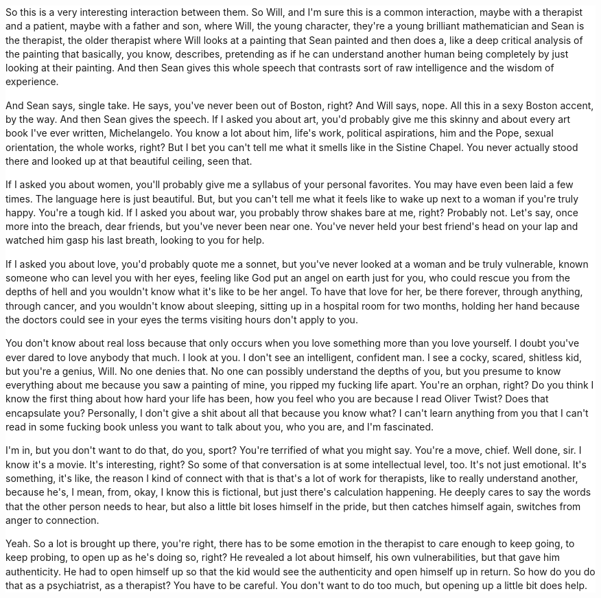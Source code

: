 So this is a very interesting interaction between them. So Will, and I'm sure this is a common interaction, maybe with a therapist and a patient, maybe with a father and son, where Will, the young character, they're a young brilliant mathematician and Sean is the therapist, the older therapist where Will looks at a painting that Sean painted and then does a, like a deep critical analysis of the painting that basically, you know, describes, pretending as if he can understand another human being completely by just looking at their painting. And then Sean gives this whole speech that contrasts sort of raw intelligence and the wisdom of experience.

And Sean says, single take. He says, you've never been out of Boston, right? And Will says, nope. All this in a sexy Boston accent, by the way. And then Sean gives the speech. If I asked you about art, you'd probably give me this skinny and about every art book I've ever written, Michelangelo. You know a lot about him, life's work, political aspirations, him and the Pope, sexual orientation, the whole works, right? But I bet you can't tell me what it smells like in the Sistine Chapel. You never actually stood there and looked up at that beautiful ceiling, seen that.

If I asked you about women, you'll probably give me a syllabus of your personal favorites. You may have even been laid a few times. The language here is just beautiful. But, but you can't tell me what it feels like to wake up next to a woman if you're truly happy. You're a tough kid. If I asked you about war, you probably throw shakes bare at me, right? Probably not. Let's say, once more into the breach, dear friends, but you've never been near one. You've never held your best friend's head on your lap and watched him gasp his last breath, looking to you for help.

If I asked you about love, you'd probably quote me a sonnet, but you've never looked at a woman and be truly vulnerable, known someone who can level you with her eyes, feeling like God put an angel on earth just for you, who could rescue you from the depths of hell and you wouldn't know what it's like to be her angel. To have that love for her, be there forever, through anything, through cancer, and you wouldn't know about sleeping, sitting up in a hospital room for two months, holding her hand because the doctors could see in your eyes the terms visiting hours don't apply to you.

You don't know about real loss because that only occurs when you love something more than you love yourself. I doubt you've ever dared to love anybody that much. I look at you. I don't see an intelligent, confident man. I see a cocky, scared, shitless kid, but you're a genius, Will. No one denies that. No one can possibly understand the depths of you, but you presume to know everything about me because you saw a painting of mine, you ripped my fucking life apart. You're an orphan, right? Do you think I know the first thing about how hard your life has been, how you feel who you are because I read Oliver Twist? Does that encapsulate you? Personally, I don't give a shit about all that because you know what? I can't learn anything from you that I can't read in some fucking book unless you want to talk about you, who you are, and I'm fascinated.

I'm in, but you don't want to do that, do you, sport? You're terrified of what you might say. You're a move, chief. Well done, sir. I know it's a movie. It's interesting, right? So some of that conversation is at some intellectual level, too. It's not just emotional. It's something, it's like, the reason I kind of connect with that is that's a lot of work for therapists, like to really understand another, because he's, I mean, from, okay, I know this is fictional, but just there's calculation happening. He deeply cares to say the words that the other person needs to hear, but also a little bit loses himself in the pride, but then catches himself again, switches from anger to connection.

Yeah. So a lot is brought up there, you're right, there has to be some emotion in the therapist to care enough to keep going, to keep probing, to open up as he's doing so, right? He revealed a lot about himself, his own vulnerabilities, but that gave him authenticity. He had to open himself up so that the kid would see the authenticity and open himself up in return. So how do you do that as a psychiatrist, as a therapist? You have to be careful. You don't want to do too much, but opening up a little bit does help.
